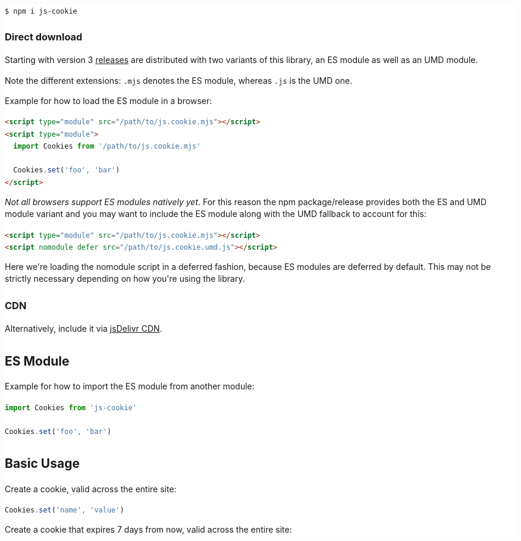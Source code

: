 ```
$ npm i js-cookie
```

### Direct download

Starting with version 3 [releases](https://github.com/js-cookie/js-cookie/releases) are distributed with two variants of this library, an ES module as well as an UMD module.

Note the different extensions: `.mjs` denotes the ES module, whereas `.js` is the UMD one.

Example for how to load the ES module in a browser:

```html
<script type="module" src="/path/to/js.cookie.mjs"></script>
<script type="module">
  import Cookies from '/path/to/js.cookie.mjs'

  Cookies.set('foo', 'bar')
</script>
```

_Not all browsers support ES modules natively yet_. For this reason the npm package/release provides both the ES and UMD module variant and you may want to include the ES module along with the UMD fallback to account for this:

```html
<script type="module" src="/path/to/js.cookie.mjs"></script>
<script nomodule defer src="/path/to/js.cookie.umd.js"></script>
```

Here we're loading the nomodule script in a deferred fashion, because ES modules are deferred by default. This may not be strictly necessary depending on how you're using the library.

### CDN

Alternatively, include it via [jsDelivr CDN](https://www.jsdelivr.com/package/npm/js-cookie).

## ES Module

Example for how to import the ES module from another module:

```javascript
import Cookies from 'js-cookie'

Cookies.set('foo', 'bar')
```

## Basic Usage

Create a cookie, valid across the entire site:

```javascript
Cookies.set('name', 'value')
```

Create a cookie that expires 7 days from now, valid across the entire site:
